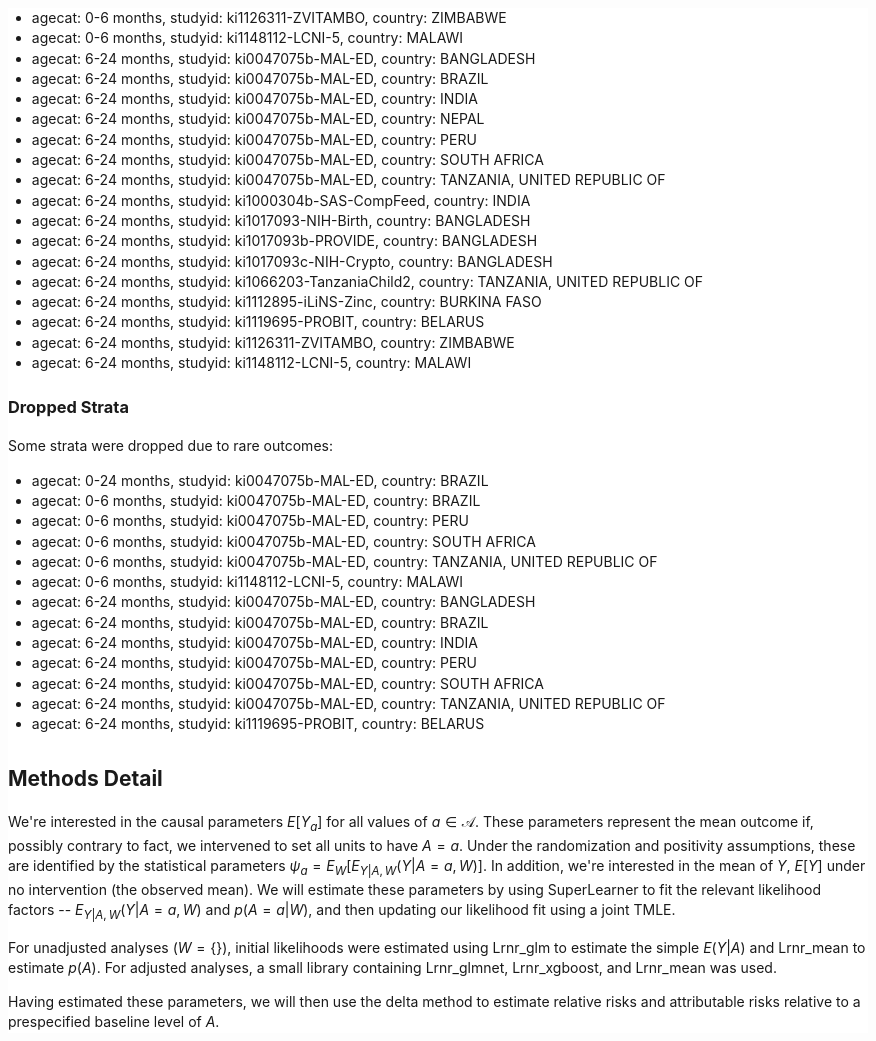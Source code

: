 * agecat: 0-6 months, studyid: ki1126311-ZVITAMBO, country: ZIMBABWE
* agecat: 0-6 months, studyid: ki1148112-LCNI-5, country: MALAWI
* agecat: 6-24 months, studyid: ki0047075b-MAL-ED, country: BANGLADESH
* agecat: 6-24 months, studyid: ki0047075b-MAL-ED, country: BRAZIL
* agecat: 6-24 months, studyid: ki0047075b-MAL-ED, country: INDIA
* agecat: 6-24 months, studyid: ki0047075b-MAL-ED, country: NEPAL
* agecat: 6-24 months, studyid: ki0047075b-MAL-ED, country: PERU
* agecat: 6-24 months, studyid: ki0047075b-MAL-ED, country: SOUTH AFRICA
* agecat: 6-24 months, studyid: ki0047075b-MAL-ED, country: TANZANIA, UNITED REPUBLIC OF
* agecat: 6-24 months, studyid: ki1000304b-SAS-CompFeed, country: INDIA
* agecat: 6-24 months, studyid: ki1017093-NIH-Birth, country: BANGLADESH
* agecat: 6-24 months, studyid: ki1017093b-PROVIDE, country: BANGLADESH
* agecat: 6-24 months, studyid: ki1017093c-NIH-Crypto, country: BANGLADESH
* agecat: 6-24 months, studyid: ki1066203-TanzaniaChild2, country: TANZANIA, UNITED REPUBLIC OF
* agecat: 6-24 months, studyid: ki1112895-iLiNS-Zinc, country: BURKINA FASO
* agecat: 6-24 months, studyid: ki1119695-PROBIT, country: BELARUS
* agecat: 6-24 months, studyid: ki1126311-ZVITAMBO, country: ZIMBABWE
* agecat: 6-24 months, studyid: ki1148112-LCNI-5, country: MALAWI

### Dropped Strata

Some strata were dropped due to rare outcomes:

* agecat: 0-24 months, studyid: ki0047075b-MAL-ED, country: BRAZIL
* agecat: 0-6 months, studyid: ki0047075b-MAL-ED, country: BRAZIL
* agecat: 0-6 months, studyid: ki0047075b-MAL-ED, country: PERU
* agecat: 0-6 months, studyid: ki0047075b-MAL-ED, country: SOUTH AFRICA
* agecat: 0-6 months, studyid: ki0047075b-MAL-ED, country: TANZANIA, UNITED REPUBLIC OF
* agecat: 0-6 months, studyid: ki1148112-LCNI-5, country: MALAWI
* agecat: 6-24 months, studyid: ki0047075b-MAL-ED, country: BANGLADESH
* agecat: 6-24 months, studyid: ki0047075b-MAL-ED, country: BRAZIL
* agecat: 6-24 months, studyid: ki0047075b-MAL-ED, country: INDIA
* agecat: 6-24 months, studyid: ki0047075b-MAL-ED, country: PERU
* agecat: 6-24 months, studyid: ki0047075b-MAL-ED, country: SOUTH AFRICA
* agecat: 6-24 months, studyid: ki0047075b-MAL-ED, country: TANZANIA, UNITED REPUBLIC OF
* agecat: 6-24 months, studyid: ki1119695-PROBIT, country: BELARUS

## Methods Detail

We're interested in the causal parameters $E[Y_a]$ for all values of $a \in \mathcal{A}$. These parameters represent the mean outcome if, possibly contrary to fact, we intervened to set all units to have $A=a$. Under the randomization and positivity assumptions, these are identified by the statistical parameters $\psi_a=E_W[E_{Y|A,W}(Y|A=a,W)]$.  In addition, we're interested in the mean of $Y$, $E[Y]$ under no intervention (the observed mean). We will estimate these parameters by using SuperLearner to fit the relevant likelihood factors -- $E_{Y|A,W}(Y|A=a,W)$ and $p(A=a|W)$, and then updating our likelihood fit using a joint TMLE.

For unadjusted analyses ($W=\{\}$), initial likelihoods were estimated using Lrnr_glm to estimate the simple $E(Y|A)$ and Lrnr_mean to estimate $p(A)$. For adjusted analyses, a small library containing Lrnr_glmnet, Lrnr_xgboost, and Lrnr_mean was used.

Having estimated these parameters, we will then use the delta method to estimate relative risks and attributable risks relative to a prespecified baseline level of $A$.

